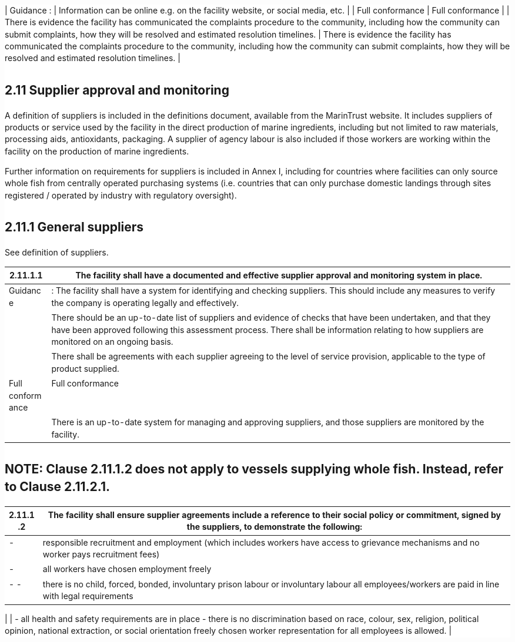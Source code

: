| Guidance :                                                                                                                                                                                                   | Information can be online e.g. on the facility website, or social media, etc.                                                                                                                                |
| Full conformance                                                                                                                                                                                             | Full conformance                                                                                                                                                                                             |
| There is evidence the facility has communicated the complaints procedure to the community, including how the community can submit complaints, how  they will be resolved and estimated resolution timelines. | There is evidence the facility has communicated the complaints procedure to the community, including how the community can submit complaints, how  they will be resolved and estimated resolution timelines. |

## 2.11 Supplier approval and monitoring

A definition of suppliers is included in the definitions document, available from the MarinTrust website. It includes suppliers of products or service used by the facility in the direct production of marine ingredients, including but not limited to raw materials, processing aids, antioxidants, packaging. A supplier of agency labour is also included if those workers are working within the facility on the production of marine ingredients.

Further information on requirements for suppliers is included in Annex I, including for countries where facilities can only source whole fish from centrally operated purchasing systems (i.e. countries that can only purchase domestic landings through sites registered / operated by industry with regulatory oversight).

## 2.11.1 General suppliers

See definition of suppliers.

| 2.11.1.1         | The facility shall have a documented and effective supplier approval and monitoring system in place.                                                                                                                                                           |
|------------------|----------------------------------------------------------------------------------------------------------------------------------------------------------------------------------------------------------------------------------------------------------------|
| Guidance         | :   The facility shall have a system for identifying and checking suppliers. This should include any measures to verify the company is operating legally  and effectively.                                                                                     |
|                  | There should be an up-to-date list of suppliers and evidence of checks that have been undertaken, and that they have been approved following  this assessment process. There shall be information relating to how suppliers are monitored on an ongoing basis. |
|                  | There shall be agreements with each supplier agreeing to the level of service provision, applicable to the type of product supplied.                                                                                                                           |
| Full conformance | Full conformance                                                                                                                                                                                                                                               |
|                  | There is an up-to-date system for managing and approving suppliers, and those suppliers are monitored by the facility.                                                                                                                                         |

## NOTE: Clause 2.11.1.2 does not apply to vessels supplying whole fish. Instead, refer to Clause 2.11.2.1.

| 2.11.1.2   | The facility shall ensure supplier agreements include a reference to their social policy or commitment, signed by the suppliers, to  demonstrate the following:   |
|------------|-------------------------------------------------------------------------------------------------------------------------------------------------------------------|
| -          | responsible recruitment and employment (which includes workers have access to grievance mechanisms and no worker pays  recruitment fees)                          |
| -          | all workers have chosen employment freely                                                                                                                         |
| - -        | there is no child, forced, bonded, involuntary prison labour or involuntary labour    all employees/workers are paid in line with legal requirements              |

|                                                                           | - all health and safety requirements are in place  - there is no discrimination based on race, colour, sex, religion, political opinion, national extraction, or social orientation  freely chosen worker representation for all employees is allowed.                                                                                                                                                                                                                                                                                                                                                                                                                                  |